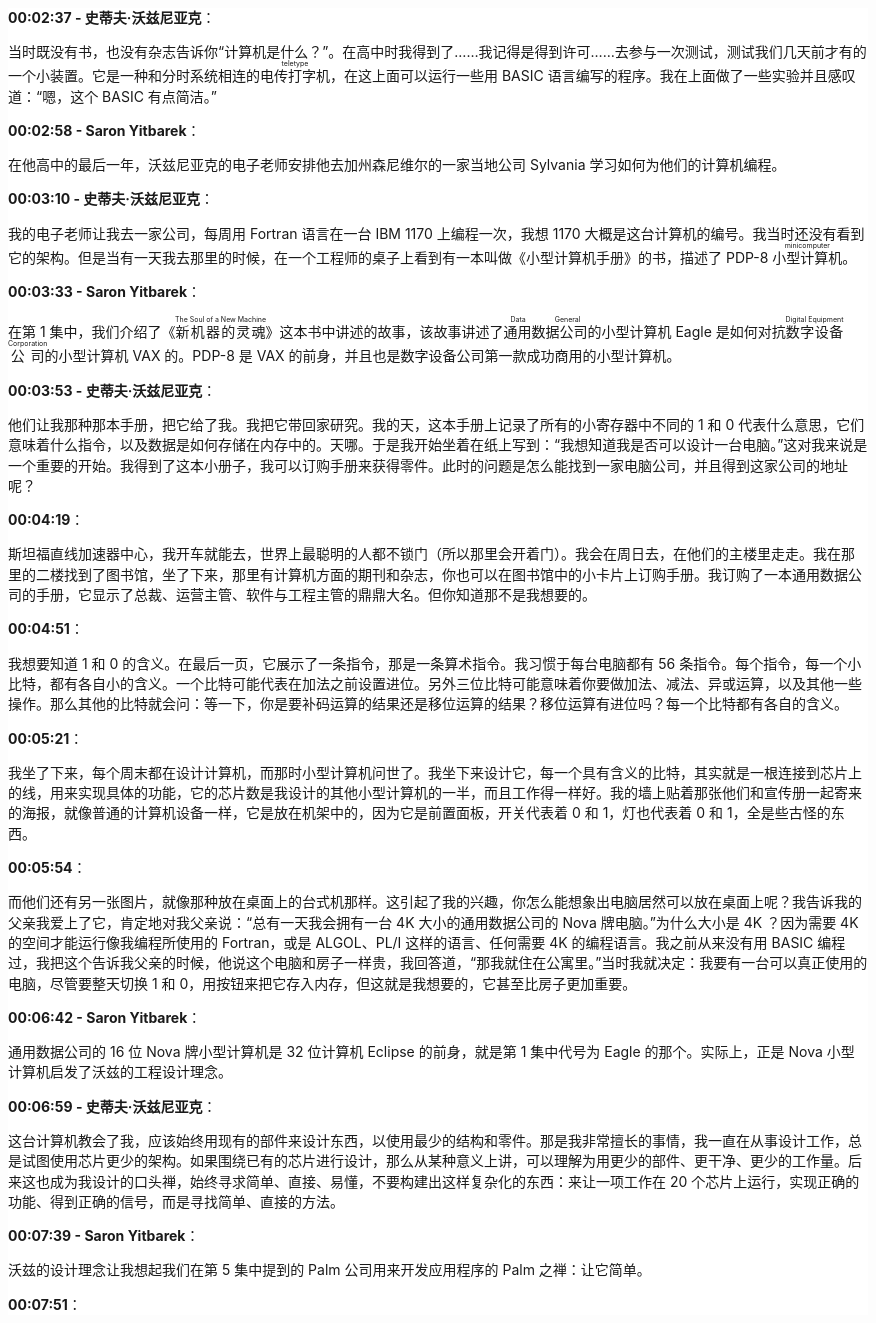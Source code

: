 **00:02:37 - 史蒂夫·沃兹尼亚克**：

当时既没有书，也没有杂志告诉你“计算机是什么？”。在高中时我得到了……我记得是得到许可……去参与一次测试，测试我们几天前才有的一个小装置。它是一种和分时系统相连的<ruby>电传打字机<rt>teletype</rt></ruby>，在这上面可以运行一些用 BASIC 语言编写的程序。我在上面做了一些实验并且感叹道：“嗯，这个 BASIC 有点简洁。”

**00:02:58 - Saron Yitbarek**：

在他高中的最后一年，沃兹尼亚克的电子老师安排他去加州森尼维尔的一家当地公司 Sylvania 学习如何为他们的计算机编程。

**00:03:10 - 史蒂夫·沃兹尼亚克**：

我的电子老师让我去一家公司，每周用 Fortran 语言在一台 IBM 1170 上编程一次，我想 1170 大概是这台计算机的编号。我当时还没有看到它的架构。但是当有一天我去那里的时候，在一个工程师的桌子上看到有一本叫做《小型计算机手册》的书，描述了 PDP-8 <ruby>小型计算机<rt>minicomputer</rt></ruby>。

**00:03:33 - Saron Yitbarek**：

在第 1 集中，我们介绍了《<ruby>新机器的灵魂<rt>The Soul of a New Machine</rt></ruby>》这本书中讲述的故事，该故事讲述了<ruby>通用数据公司<rt>Data General</rt></ruby>的小型计算机 Eagle 是如何对抗<ruby>数字设备公司<rt>Digital Equipment Corporation</rt></ruby>的小型计算机 VAX 的。PDP-8 是 VAX 的前身，并且也是数字设备公司第一款成功商用的小型计算机。

**00:03:53 - 史蒂夫·沃兹尼亚克**：

他们让我那种那本手册，把它给了我。我把它带回家研究。我的天，这本手册上记录了所有的小寄存器中不同的 1 和 0 代表什么意思，它们意味着什么指令，以及数据是如何存储在内存中的。天哪。于是我开始坐着在纸上写到：“我想知道我是否可以设计一台电脑。”这对我来说是一个重要的开始。我得到了这本小册子，我可以订购手册来获得零件。此时的问题是怎么能找到一家电脑公司，并且得到这家公司的地址呢？

**00:04:19**：

斯坦福直线加速器中心，我开车就能去，世界上最聪明的人都不锁门（所以那里会开着门）。我会在周日去，在他们的主楼里走走。我在那里的二楼找到了图书馆，坐了下来，那里有计算机方面的期刊和杂志，你也可以在图书馆中的小卡片上订购手册。我订购了一本通用数据公司的手册，它显示了总裁、运营主管、软件与工程主管的鼎鼎大名。但你知道那不是我想要的。

**00:04:51**：

我想要知道 1 和 0 的含义。在最后一页，它展示了一条指令，那是一条算术指令。我习惯于每台电脑都有 56 条指令。每个指令，每一个小比特，都有各自小的含义。一个比特可能代表在加法之前设置进位。另外三位比特可能意味着你要做加法、减法、异或运算，以及其他一些操作。那么其他的比特就会问：等一下，你是要补码运算的结果还是移位运算的结果？移位运算有进位吗？每一个比特都有各自的含义。

**00:05:21**：

我坐了下来，每个周末都在设计计算机，而那时小型计算机问世了。我坐下来设计它，每一个具有含义的比特，其实就是一根连接到芯片上的线，用来实现具体的功能，它的芯片数是我设计的其他小型计算机的一半，而且工作得一样好。我的墙上贴着那张他们和宣传册一起寄来的海报，就像普通的计算机设备一样，它是放在机架中的，因为它是前置面板，开关代表着 0 和 1，灯也代表着 0 和 1，全是些古怪的东西。

**00:05:54**：

而他们还有另一张图片，就像那种放在桌面上的台式机那样。这引起了我的兴趣，你怎么能想象出电脑居然可以放在桌面上呢？我告诉我的父亲我爱上了它，肯定地对我父亲说：“总有一天我会拥有一台 4K 大小的通用数据公司的 Nova 牌电脑。”为什么大小是 4K ？因为需要 4K 的空间才能运行像我编程所使用的 Fortran，或是 ALGOL、PL/I 这样的语言、任何需要 4K 的编程语言。我之前从来没有用 BASIC 编程过，我把这个告诉我父亲的时候，他说这个电脑和房子一样贵，我回答道，“那我就住在公寓里。”当时我就决定：我要有一台可以真正使用的电脑，尽管要整天切换 1 和 0，用按钮来把它存入内存，但这就是我想要的，它甚至比房子更加重要。

**00:06:42 - Saron Yitbarek**：

通用数据公司的 16 位 Nova 牌小型计算机是 32 位计算机 Eclipse 的前身，就是第 1 集中代号为 Eagle 的那个。实际上，正是 Nova 小型计算机启发了沃兹的工程设计理念。

**00:06:59 - 史蒂夫·沃兹尼亚克**：

这台计算机教会了我，应该始终用现有的部件来设计东西，以使用最少的结构和零件。那是我非常擅长的事情，我一直在从事设计工作，总是试图使用芯片更少的架构。如果围绕已有的芯片进行设计，那么从某种意义上讲，可以理解为用更少的部件、更干净、更少的工作量。后来这也成为我设计的口头禅，始终寻求简单、直接、易懂，不要构建出这样复杂化的东西：来让一项工作在 20 个芯片上运行，实现正确的功能、得到正确的信号，而是寻找简单、直接的方法。

**00:07:39 - Saron Yitbarek**：

沃兹的设计理念让我想起我们在第 5 集中提到的 Palm 公司用来开发应用程序的 Palm 之禅：让它简单。

**00:07:51**：
